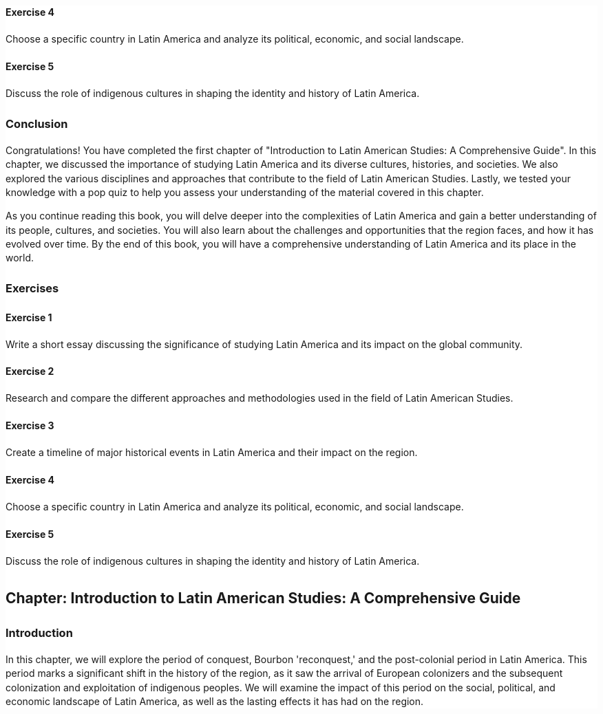 #### Exercise 4
Choose a specific country in Latin America and analyze its political, economic, and social landscape.

#### Exercise 5
Discuss the role of indigenous cultures in shaping the identity and history of Latin America.


### Conclusion
Congratulations! You have completed the first chapter of "Introduction to Latin American Studies: A Comprehensive Guide". In this chapter, we discussed the importance of studying Latin America and its diverse cultures, histories, and societies. We also explored the various disciplines and approaches that contribute to the field of Latin American Studies. Lastly, we tested your knowledge with a pop quiz to help you assess your understanding of the material covered in this chapter.

As you continue reading this book, you will delve deeper into the complexities of Latin America and gain a better understanding of its people, cultures, and societies. You will also learn about the challenges and opportunities that the region faces, and how it has evolved over time. By the end of this book, you will have a comprehensive understanding of Latin America and its place in the world.

### Exercises
#### Exercise 1
Write a short essay discussing the significance of studying Latin America and its impact on the global community.

#### Exercise 2
Research and compare the different approaches and methodologies used in the field of Latin American Studies.

#### Exercise 3
Create a timeline of major historical events in Latin America and their impact on the region.

#### Exercise 4
Choose a specific country in Latin America and analyze its political, economic, and social landscape.

#### Exercise 5
Discuss the role of indigenous cultures in shaping the identity and history of Latin America.


## Chapter: Introduction to Latin American Studies: A Comprehensive Guide

### Introduction

In this chapter, we will explore the period of conquest, Bourbon 'reconquest,' and the post-colonial period in Latin America. This period marks a significant shift in the history of the region, as it saw the arrival of European colonizers and the subsequent colonization and exploitation of indigenous peoples. We will examine the impact of this period on the social, political, and economic landscape of Latin America, as well as the lasting effects it has had on the region.
